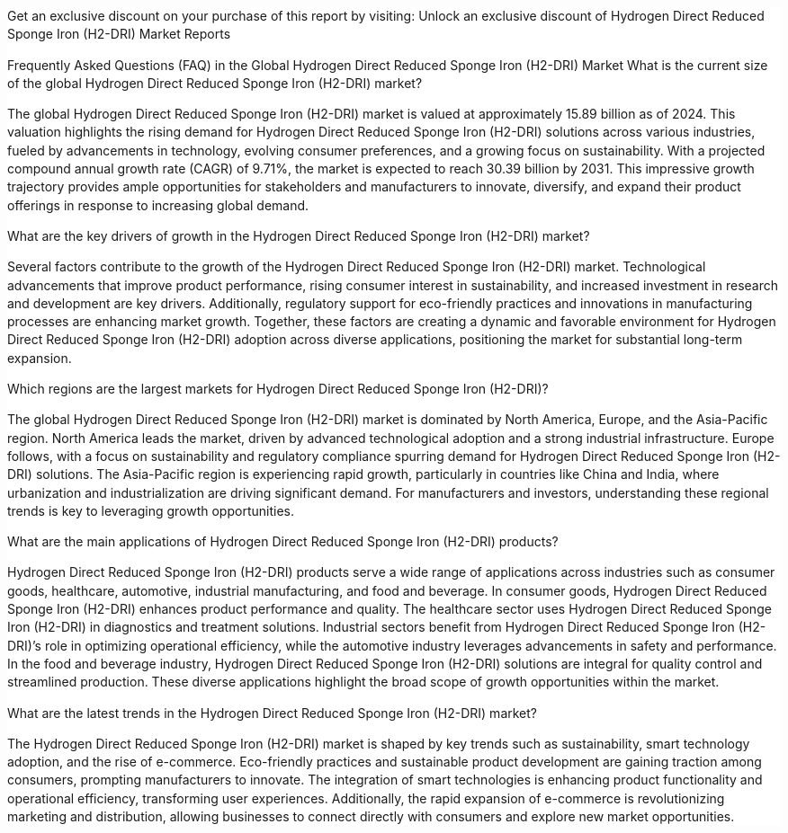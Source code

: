 Get an exclusive discount on your purchase of this report by visiting: Unlock an exclusive discount of Hydrogen Direct Reduced Sponge Iron (H2-DRI) Market Reports 

Frequently Asked Questions (FAQ) in the Global Hydrogen Direct Reduced Sponge Iron (H2-DRI) Market
What is the current size of the global Hydrogen Direct Reduced Sponge Iron (H2-DRI) market?

The global Hydrogen Direct Reduced Sponge Iron (H2-DRI) market is valued at approximately 15.89 billion as of 2024. This valuation highlights the rising demand for Hydrogen Direct Reduced Sponge Iron (H2-DRI) solutions across various industries, fueled by advancements in technology, evolving consumer preferences, and a growing focus on sustainability. With a projected compound annual growth rate (CAGR) of 9.71%, the market is expected to reach 30.39 billion by 2031. This impressive growth trajectory provides ample opportunities for stakeholders and manufacturers to innovate, diversify, and expand their product offerings in response to increasing global demand.

What are the key drivers of growth in the Hydrogen Direct Reduced Sponge Iron (H2-DRI) market?

Several factors contribute to the growth of the Hydrogen Direct Reduced Sponge Iron (H2-DRI) market. Technological advancements that improve product performance, rising consumer interest in sustainability, and increased investment in research and development are key drivers. Additionally, regulatory support for eco-friendly practices and innovations in manufacturing processes are enhancing market growth. Together, these factors are creating a dynamic and favorable environment for Hydrogen Direct Reduced Sponge Iron (H2-DRI) adoption across diverse applications, positioning the market for substantial long-term expansion.

Which regions are the largest markets for Hydrogen Direct Reduced Sponge Iron (H2-DRI)?

The global Hydrogen Direct Reduced Sponge Iron (H2-DRI) market is dominated by North America, Europe, and the Asia-Pacific region. North America leads the market, driven by advanced technological adoption and a strong industrial infrastructure. Europe follows, with a focus on sustainability and regulatory compliance spurring demand for Hydrogen Direct Reduced Sponge Iron (H2-DRI) solutions. The Asia-Pacific region is experiencing rapid growth, particularly in countries like China and India, where urbanization and industrialization are driving significant demand. For manufacturers and investors, understanding these regional trends is key to leveraging growth opportunities.

What are the main applications of Hydrogen Direct Reduced Sponge Iron (H2-DRI) products?

Hydrogen Direct Reduced Sponge Iron (H2-DRI) products serve a wide range of applications across industries such as consumer goods, healthcare, automotive, industrial manufacturing, and food and beverage. In consumer goods, Hydrogen Direct Reduced Sponge Iron (H2-DRI) enhances product performance and quality. The healthcare sector uses Hydrogen Direct Reduced Sponge Iron (H2-DRI) in diagnostics and treatment solutions. Industrial sectors benefit from Hydrogen Direct Reduced Sponge Iron (H2-DRI)’s role in optimizing operational efficiency, while the automotive industry leverages advancements in safety and performance. In the food and beverage industry, Hydrogen Direct Reduced Sponge Iron (H2-DRI) solutions are integral for quality control and streamlined production. These diverse applications highlight the broad scope of growth opportunities within the market.

What are the latest trends in the Hydrogen Direct Reduced Sponge Iron (H2-DRI) market?

The Hydrogen Direct Reduced Sponge Iron (H2-DRI) market is shaped by key trends such as sustainability, smart technology adoption, and the rise of e-commerce. Eco-friendly practices and sustainable product development are gaining traction among consumers, prompting manufacturers to innovate. The integration of smart technologies is enhancing product functionality and operational efficiency, transforming user experiences. Additionally, the rapid expansion of e-commerce is revolutionizing marketing and distribution, allowing businesses to connect directly with consumers and explore new market opportunities.
